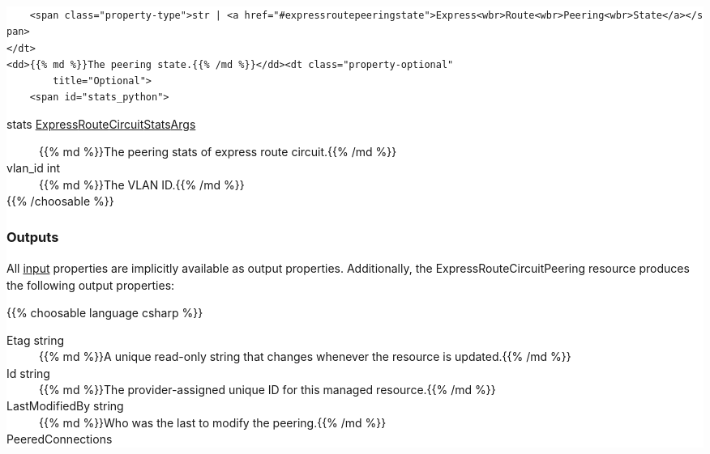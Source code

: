         <span class="property-type">str | <a href="#expressroutepeeringstate">Express<wbr>Route<wbr>Peering<wbr>State</a></span>
    </dt>
    <dd>{{% md %}}The peering state.{{% /md %}}</dd><dt class="property-optional"
            title="Optional">
        <span id="stats_python">
<a href="#stats_python" style="color: inherit; text-decoration: inherit;">stats</a>
</span>
        <span class="property-indicator"></span>
        <span class="property-type"><a href="#expressroutecircuitstats">Express<wbr>Route<wbr>Circuit<wbr>Stats<wbr>Args</a></span>
    </dt>
    <dd>{{% md %}}The peering stats of express route circuit.{{% /md %}}</dd><dt class="property-optional"
            title="Optional">
        <span id="vlan_id_python">
<a href="#vlan_id_python" style="color: inherit; text-decoration: inherit;">vlan_<wbr>id</a>
</span>
        <span class="property-indicator"></span>
        <span class="property-type">int</span>
    </dt>
    <dd>{{% md %}}The VLAN ID.{{% /md %}}</dd></dl>
{{% /choosable %}}


### Outputs

All [input](#inputs) properties are implicitly available as output properties. Additionally, the ExpressRouteCircuitPeering resource produces the following output properties:



{{% choosable language csharp %}}
<dl class="resources-properties"><dt class="property-"
            title="">
        <span id="etag_csharp">
<a href="#etag_csharp" style="color: inherit; text-decoration: inherit;">Etag</a>
</span>
        <span class="property-indicator"></span>
        <span class="property-type">string</span>
    </dt>
    <dd>{{% md %}}A unique read-only string that changes whenever the resource is updated.{{% /md %}}</dd><dt class="property-"
            title="">
        <span id="id_csharp">
<a href="#id_csharp" style="color: inherit; text-decoration: inherit;">Id</a>
</span>
        <span class="property-indicator"></span>
        <span class="property-type">string</span>
    </dt>
    <dd>{{% md %}}The provider-assigned unique ID for this managed resource.{{% /md %}}</dd><dt class="property-"
            title="">
        <span id="lastmodifiedby_csharp">
<a href="#lastmodifiedby_csharp" style="color: inherit; text-decoration: inherit;">Last<wbr>Modified<wbr>By</a>
</span>
        <span class="property-indicator"></span>
        <span class="property-type">string</span>
    </dt>
    <dd>{{% md %}}Who was the last to modify the peering.{{% /md %}}</dd><dt class="property-"
            title="">
        <span id="peeredconnections_csharp">
<a href="#peeredconnections_csharp" style="color: inherit; text-decoration: inherit;">Peered<wbr>Connections</a>
</span>